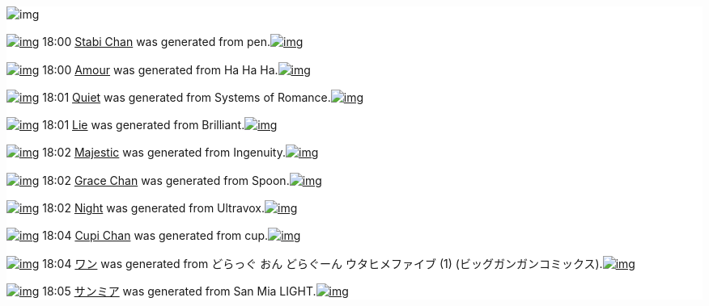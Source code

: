 ![img](http://gdrive-cdn.herokuapp.com/537b65a5bc09f0000721dda7/512px-barcode.png)

[![img](http://kacdn10.appspot.com/6217875694026752/5e985.png)](http://www.barcodekanojo.com/kanojo/2734538/Stabi%20Chan) 18:00 [Stabi Chan](http://www.barcodekanojo.com/kanojo/2734538/Stabi%20Chan) was generated from pen.[![img](http://img534.imageshack.us/img534/1133/sukz.jpg)](http://www.barcodekanojo.com/product_images/barcode/5272562/1389257948/pen.jpg)

[![img](http://kacdn07.appspot.com/5716311694901248/a908a.png)](http://www.barcodekanojo.com/kanojo/2734539/Amour) 18:00 [Amour](http://www.barcodekanojo.com/kanojo/2734539/Amour) was generated from Ha Ha Ha.[![img](http://kacdn05.appspot.com/6290795648778240/ffce.jpg)](http://www.barcodekanojo.com/product_images/barcode/5272563/1389257968/Ha%20Ha%20Ha.jpg)

[![img](http://kacdn08.appspot.com/5610445985546240/8816.png)](http://www.barcodekanojo.com/kanojo/2734540/Quiet) 18:01 [Quiet](http://www.barcodekanojo.com/kanojo/2734540/Quiet) was generated from Systems of Romance.[![img](http://kacdn07.appspot.com/5241850818461696/c7c3.jpg)](http://www.barcodekanojo.com/product_images/barcode/5272564/1389258020/Systems%20of%20Romance.jpg)

[![img](http://img854.imageshack.us/img854/3883/ppry.png)](http://www.barcodekanojo.com/kanojo/2734541/Lie) 18:01 [Lie](http://www.barcodekanojo.com/kanojo/2734541/Lie) was generated from Brilliant.[![img](http://kacdn05.appspot.com/5047607432839168/761e.jpg)](http://www.barcodekanojo.com/product_images/barcode/5272565/1389258056/Brilliant.jpg)

[![img](http://kacdn06.appspot.com/4678060125192192/83d3.png)](http://www.barcodekanojo.com/kanojo/2734542/Majestic) 18:02 [Majestic](http://www.barcodekanojo.com/kanojo/2734542/Majestic) was generated from Ingenuity.[![img](http://kacdn02.appspot.com/5905197511475200/08f8.jpg)](http://www.barcodekanojo.com/product_images/barcode/5272566/1389258097/Ingenuity.jpg)

[![img](http://kacdn01.appspot.com/4652258109161472/2406e.png)](http://www.barcodekanojo.com/kanojo/2734543/Grace%20Chan) 18:02 [Grace Chan](http://www.barcodekanojo.com/kanojo/2734543/Grace%20Chan) was generated from Spoon.[![img](http://kacdn10.appspot.com/5328336427417600/efdad.jpg)](http://www.barcodekanojo.com/product_images/barcode/5272567/1389258119/Spoon.jpg)

[![img](http://kacdn01.appspot.com/4673524639727616/4176.png)](http://www.barcodekanojo.com/kanojo/2734544/Night) 18:02 [Night](http://www.barcodekanojo.com/kanojo/2734544/Night) was generated from Ultravox.[![img](http://kacdn04.appspot.com/4956012691849216/526e.jpg)](http://www.barcodekanojo.com/product_images/barcode/5272568/1389258168/Ultravox.jpg)

[![img](http://kacdn09.appspot.com/5971816480768000/b8d3.png)](http://www.barcodekanojo.com/kanojo/2734545/Cupi%20Chan) 18:04 [Cupi Chan](http://www.barcodekanojo.com/kanojo/2734545/Cupi%20Chan) was generated from cup.[![img](http://kacdn08.appspot.com/4518374314868736/c478.jpg)](http://www.barcodekanojo.com/product_images/barcode/5272569/1389258188/50x50xcup.jpg,qw=88,ah=88.pagespeed.ic.xHjOaKi2IC.jpg)

[![img](http://kacdn01.appspot.com/5277013849931776/11ac.png)](http://www.barcodekanojo.com/kanojo/2734546/%E3%83%AF%E3%83%B3) 18:04 [ワン](http://www.barcodekanojo.com/kanojo/2734546/%E3%83%AF%E3%83%B3) was generated from どらっぐ おん どらぐーん ウタヒメファイブ (1) (ビッグガンガンコミックス).[![img](http://img856.imageshack.us/img856/7821/u8db.jpg)](http://www.barcodekanojo.com/product_images/barcode/5272570/1389258219/50x50x,PE3,P81,PA9,PE3,P82,P89,PE3,P81,PA3,PE3,P81,P90,P20,PE3,P81,P8A,PE3,P82,P93,P20,PE3,P81,PA9,PE3,P82,P89,PE3,P81,P90,PE3,P83,PBC,PE3,P82,P93,P20,PE3,P82,PA6,PE3,P82,PBF,PE3,P83,P92,PE3,P83,PA1,PE3,P83,P95,PE3,P82,PA1,PE3,P82,PA4,PE3,P83,P96,P20,P281,P29,P20,P28,PE3,P83,P93,PE3,P83,P83,PE3,P82,PB0,PE3,P82,PAC,PE3,P83,PB3,PE3,P82,PAC,PE3,P83,PB3,PE3,P82,PB3,PE3,P83,P9F,PE3,P83,P83,PE3,P82,PAF,PE3,P82,PB9,P29.jpg,qw=88,ah=88.pagespeed.ic.UY96hWava8.jpg)

[![img](http://kacdn01.appspot.com/6015968744570880/6ee1.png)](http://www.barcodekanojo.com/kanojo/2734547/%E3%82%B5%E3%83%B3%E3%83%9F%E3%82%A2) 18:05 [サンミア](http://www.barcodekanojo.com/kanojo/2734547/%E3%82%B5%E3%83%B3%E3%83%9F%E3%82%A2) was generated from San Mia LIGHT.[![img](http://kacdn05.appspot.com/6554678439444480/6280.jpg)](http://www.barcodekanojo.com/product_images/barcode/5272571/1389258260/50x50xSan,P20Mia,P20LIGHT.jpg,qw=88,ah=88.pagespeed.ic.YoDdGm8JDs.jpg)
